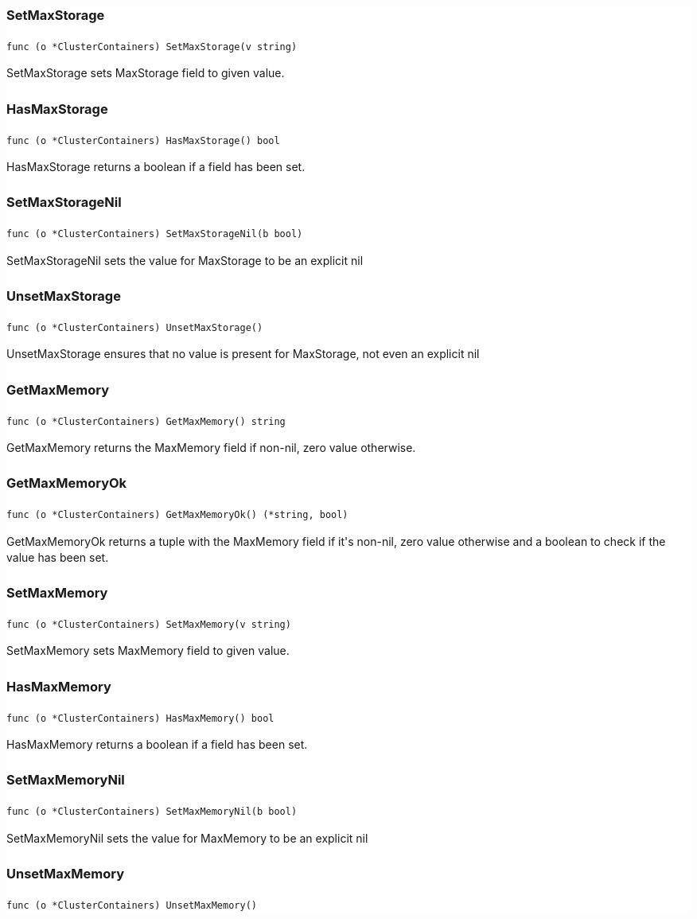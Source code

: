 ### SetMaxStorage

`func (o *ClusterContainers) SetMaxStorage(v string)`

SetMaxStorage sets MaxStorage field to given value.

### HasMaxStorage

`func (o *ClusterContainers) HasMaxStorage() bool`

HasMaxStorage returns a boolean if a field has been set.

### SetMaxStorageNil

`func (o *ClusterContainers) SetMaxStorageNil(b bool)`

 SetMaxStorageNil sets the value for MaxStorage to be an explicit nil

### UnsetMaxStorage
`func (o *ClusterContainers) UnsetMaxStorage()`

UnsetMaxStorage ensures that no value is present for MaxStorage, not even an explicit nil
### GetMaxMemory

`func (o *ClusterContainers) GetMaxMemory() string`

GetMaxMemory returns the MaxMemory field if non-nil, zero value otherwise.

### GetMaxMemoryOk

`func (o *ClusterContainers) GetMaxMemoryOk() (*string, bool)`

GetMaxMemoryOk returns a tuple with the MaxMemory field if it's non-nil, zero value otherwise
and a boolean to check if the value has been set.

### SetMaxMemory

`func (o *ClusterContainers) SetMaxMemory(v string)`

SetMaxMemory sets MaxMemory field to given value.

### HasMaxMemory

`func (o *ClusterContainers) HasMaxMemory() bool`

HasMaxMemory returns a boolean if a field has been set.

### SetMaxMemoryNil

`func (o *ClusterContainers) SetMaxMemoryNil(b bool)`

 SetMaxMemoryNil sets the value for MaxMemory to be an explicit nil

### UnsetMaxMemory
`func (o *ClusterContainers) UnsetMaxMemory()`
